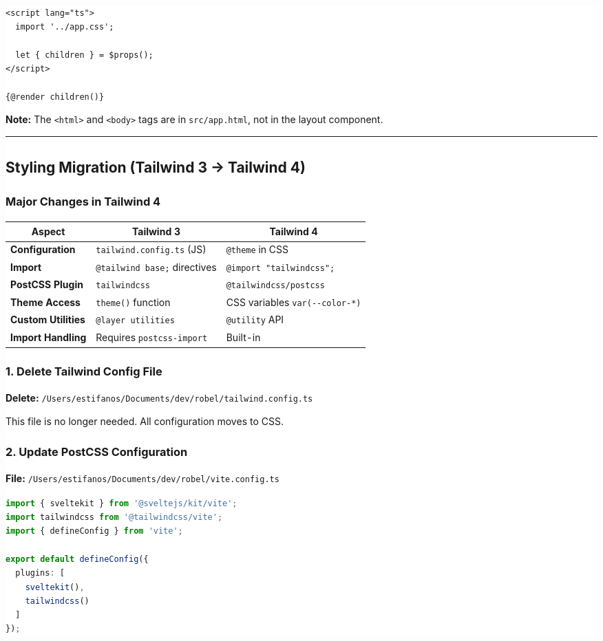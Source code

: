 ```svelte
<script lang="ts">
  import '../app.css';

  let { children } = $props();
</script>

{@render children()}
```

**Note:** The `<html>` and `<body>` tags are in `src/app.html`, not in the layout component.

---

## Styling Migration (Tailwind 3 → Tailwind 4)

### Major Changes in Tailwind 4

| Aspect | Tailwind 3 | Tailwind 4 |
|--------|-----------|-----------|
| **Configuration** | `tailwind.config.ts` (JS) | `@theme` in CSS |
| **Import** | `@tailwind base;` directives | `@import "tailwindcss";` |
| **PostCSS Plugin** | `tailwindcss` | `@tailwindcss/postcss` |
| **Theme Access** | `theme()` function | CSS variables `var(--color-*)` |
| **Custom Utilities** | `@layer utilities` | `@utility` API |
| **Import Handling** | Requires `postcss-import` | Built-in |

### 1. Delete Tailwind Config File

**Delete:** `/Users/estifanos/Documents/dev/robel/tailwind.config.ts`

This file is no longer needed. All configuration moves to CSS.

### 2. Update PostCSS Configuration

**File:** `/Users/estifanos/Documents/dev/robel/vite.config.ts`

```typescript
import { sveltekit } from '@sveltejs/kit/vite';
import tailwindcss from '@tailwindcss/vite';
import { defineConfig } from 'vite';

export default defineConfig({
  plugins: [
    sveltekit(),
    tailwindcss()
  ]
});
```
